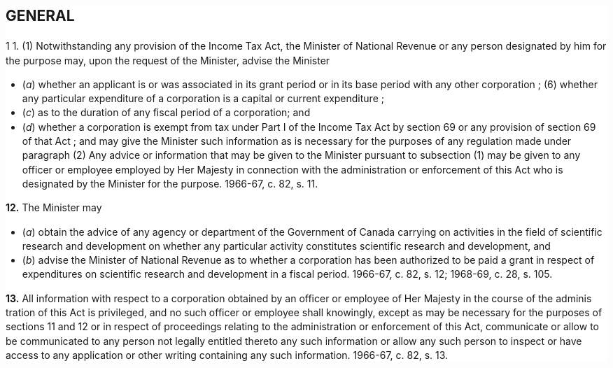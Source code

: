 ## GENERAL
1 1. (1) Notwithstanding any provision of
the Income Tax Act, the Minister of National
Revenue or any person designated by him for
the purpose may, upon the request of the
Minister, advise the Minister
  * (_a_) whether an applicant is or was associated
in its grant period or in its base period with
any other corporation ;
(6) whether any particular expenditure of
a corporation is a capital or current
expenditure ;
  * (_c_) as to the duration of any fiscal period
of a corporation; and
  * (_d_) whether a corporation is exempt from
tax under Part I of the Income Tax Act by
section 69 or any provision of section 69 of
that Act ;
and may give the Minister such information
as is necessary for the purposes of any
regulation made under paragraph
(2) Any advice or information that may be
given to the Minister pursuant to subsection
(1) may be given to any officer or employee
employed by Her Majesty in connection with
the administration or enforcement of this Act
who is designated by the Minister for the
purpose. 1966-67, c. 82, s. 11.

**12.** The Minister may
  * (_a_) obtain the advice of any agency or
department of the Government of Canada
carrying on activities in the field of scientific
research and development on whether any
particular activity constitutes scientific
research and development, and
  * (_b_) advise the Minister of National Revenue
as to whether a corporation has been
authorized to be paid a grant in respect of
expenditures on scientific research and
development in a fiscal period. 1966-67, c.
82, s. 12; 1968-69, c. 28, s. 105.

**13.** All information with respect to a
corporation obtained by an officer or employee
of Her Majesty in the course of the adminis
tration of this Act is privileged, and no such
officer or employee shall knowingly, except
as may be necessary for the purposes of
sections 11 and 12 or in respect of proceedings
relating to the administration or enforcement
of this Act, communicate or allow to be
communicated to any person not legally
entitled thereto any such information or allow
any such person to inspect or have access to
any application or other writing containing
any such information. 1966-67, c. 82, s. 13.
